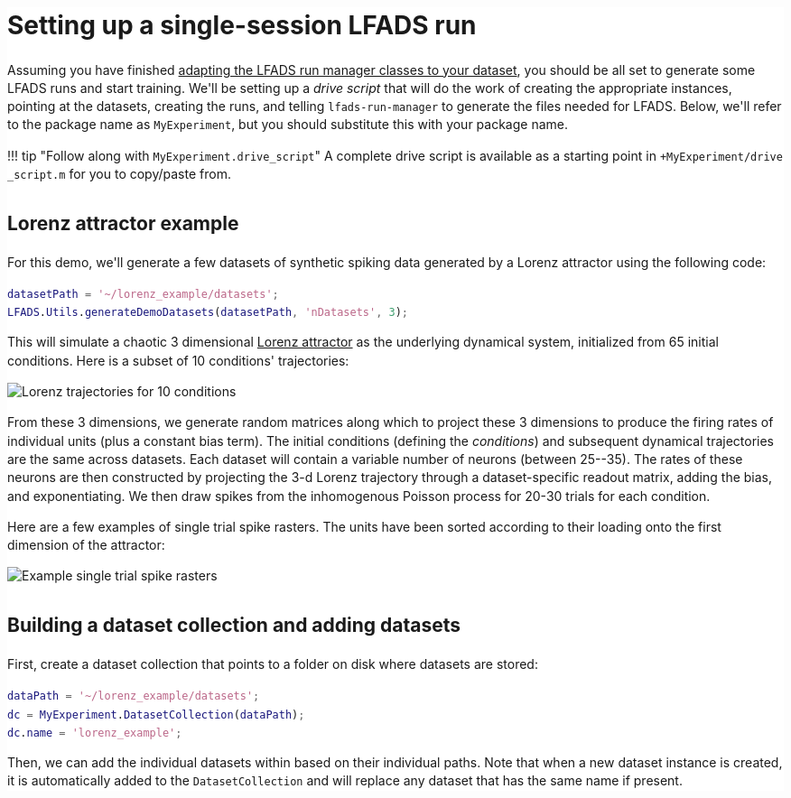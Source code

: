 # Setting up a single-session LFADS run

Assuming you have finished [adapting the LFADS run manager classes to your dataset](interfacing), you should be all set to generate some LFADS runs and start training. We'll be setting up a _drive script_ that will do the work of creating the appropriate instances, pointing at the datasets, creating the runs, and telling `lfads-run-manager` to generate the files needed for LFADS. Below, we'll refer to the package name as `MyExperiment`, but you should substitute this with your package name.

!!! tip "Follow along with `MyExperiment.drive_script`"
    A complete drive script is available as a starting point in `+MyExperiment/drive_script.m` for you to copy/paste from.


## Lorenz attractor example
For this demo, we'll generate a few datasets of synthetic spiking data generated by a Lorenz attractor using the following code:

```matlab
datasetPath = '~/lorenz_example/datasets';
LFADS.Utils.generateDemoDatasets(datasetPath, 'nDatasets', 3);
```

This will simulate a chaotic 3 dimensional [Lorenz attractor](https://en.wikipedia.org/wiki/Lorenz_system) as the underlying dynamical system, initialized from 65 initial conditions. Here is a subset of 10 conditions' trajectories:

![Lorenz trajectories for 10 conditions](images/lorenz_10conditions.png)

From these 3 dimensions, we generate random matrices along which to project these 3 dimensions to produce the firing rates of individual units (plus a constant bias term). The initial conditions (defining the _conditions_) and subsequent dynamical trajectories are the same across datasets. Each dataset will contain a variable number of neurons (between 25--35). The rates of these neurons are then constructed by projecting the 3-d Lorenz trajectory through a dataset-specific readout matrix, adding the bias, and exponentiating. We then draw spikes from the inhomogenous Poisson process for 20-30 trials for each condition.

Here are a few examples of single trial spike rasters. The units have been sorted according to their loading onto the first dimension of the attractor:

![Example single trial spike rasters](images/raster_examples.png)

## Building a dataset collection and adding datasets

First, create a dataset collection that points to a folder on disk where datasets are stored:

```matlab
dataPath = '~/lorenz_example/datasets';
dc = MyExperiment.DatasetCollection(dataPath);
dc.name = 'lorenz_example';
```

Then, we can add the individual datasets within based on their individual paths. Note that when a new dataset instance is created, it is automatically added to the `DatasetCollection` and will replace any dataset that has the same name if present.
